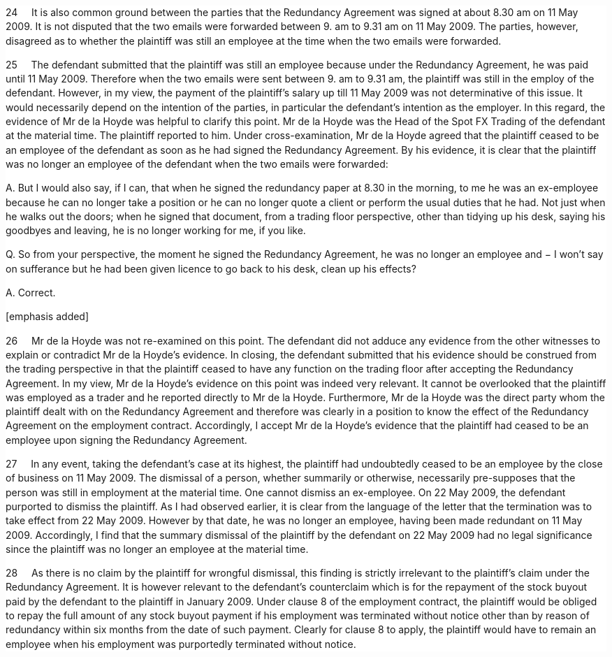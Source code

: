 24     It is also common ground between the parties that the Redundancy Agreement was signed at about 8.30 am on 11 May 2009. It is not disputed that the two emails were forwarded between 9. am to 9.31 am on 11 May 2009. The parties, however, disagreed as to whether the plaintiff was still an employee at the time when the two emails were forwarded. 

25     The defendant submitted that the plaintiff was still an employee because under the Redundancy Agreement, he was paid until 11 May 2009. Therefore when the two emails were sent between 9. am to 9.31 am, the plaintiff was still in the employ of the defendant. However, in my view, the payment of the plaintiff’s salary up till 11 May 2009 was not determinative of this issue. It would necessarily depend on the intention of the parties, in particular the defendant’s intention as the employer. In this regard, the evidence of Mr de la Hoyde was helpful to clarify this point. Mr de la Hoyde was the Head of the Spot FX Trading of the defendant at the material time. The plaintiff reported to him. Under cross-examination, Mr de la Hoyde agreed that the plaintiff ceased to be an employee of the defendant as soon as he had signed the Redundancy Agreement. By his evidence, it is clear that the plaintiff was no longer an employee of the defendant when the two emails were forwarded: 


 A. But I would also say, if I can, that when he signed the redundancy paper at 8.30 in the morning, to me he was an ex-employee because he can no longer take a position or he can no longer quote a client or perform the usual duties that he had. Not just when he walks out the doors; when he signed that document, from a trading floor perspective, other than tidying up his desk, saying his goodbyes and leaving, he is no longer working for me, if you like. 

 Q. So from your perspective, the moment he signed the Redundancy Agreement, he was no longer an employee and − I won’t say on sufferance but he had been given licence to go back to his desk, clean up his effects? 

 A. Correct. 

 [emphasis added] 

26     Mr de la Hoyde was not re-examined on this point. The defendant did not adduce any evidence from the other witnesses to explain or contradict Mr de la Hoyde’s evidence. In closing, the defendant submitted that his evidence should be construed from the trading perspective in that the plaintiff ceased to have any function on the trading floor after accepting the Redundancy Agreement. In my view, Mr de la Hoyde’s evidence on this point was indeed very relevant. It cannot be overlooked that the plaintiff was employed as a trader and he reported directly to Mr de la Hoyde. Furthermore, Mr de la Hoyde was the direct party whom the plaintiff dealt with on the Redundancy Agreement and therefore was clearly in a position to know the effect of the Redundancy Agreement on the employment contract. Accordingly, I accept Mr de la Hoyde’s evidence that the plaintiff had ceased to be an employee upon signing the Redundancy Agreement. 

27     In any event, taking the defendant’s case at its highest, the plaintiff had undoubtedly ceased to be an employee by the close of business on 11 May 2009. The dismissal of a person, whether summarily or otherwise, necessarily pre-supposes that the person was still in employment at the material time. One cannot dismiss an ex-employee. On 22 May 2009, the defendant purported to dismiss the plaintiff. As I had observed earlier, it is clear from the language of the letter that the termination was to take effect from 22 May 2009. However by that date, he was no longer an employee, having been made redundant on 11 May 2009. Accordingly, I find that the summary dismissal of the plaintiff by the defendant on 22 May 2009 had no legal significance since the plaintiff was no longer an employee at the material time. 

28     As there is no claim by the plaintiff for wrongful dismissal, this finding is strictly irrelevant to the plaintiff’s claim under the Redundancy Agreement. It is however relevant to the defendant’s counterclaim which is for the repayment of the stock buyout paid by the defendant to the plaintiff in January 2009. Under clause 8 of the employment contract, the plaintiff would be obliged to repay the full amount of any stock buyout payment if his employment was terminated without notice other than by reason of redundancy within six months from the date of such payment. Clearly for clause 8 to apply, the plaintiff would have to remain an employee when his employment was purportedly terminated without notice. 
